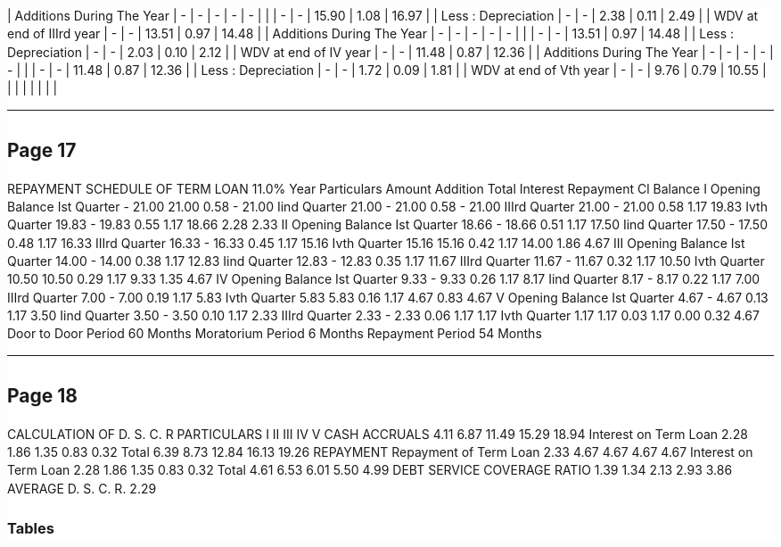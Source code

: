 | Additions During The Year | - | - | - | - | - |
|  | - | - | 15.90 | 1.08 | 16.97 |
| Less : Depreciation | - | - | 2.38 | 0.11 | 2.49 |
| WDV at end of IIIrd year | - | - | 13.51 | 0.97 | 14.48 |
| Additions During The Year | - | - | - | - | - |
|  | - | - | 13.51 | 0.97 | 14.48 |
| Less : Depreciation | - | - | 2.03 | 0.10 | 2.12 |
| WDV at end of IV year | - | - | 11.48 | 0.87 | 12.36 |
| Additions During The Year | - | - | - | - | - |
|  | - | - | 11.48 | 0.87 | 12.36 |
| Less : Depreciation | - | - | 1.72 | 0.09 | 1.81 |
| WDV at end of Vth year | - | - | 9.76 | 0.79 | 10.55 |
|  |  |  |  |  |  |

---

## Page 17

REPAYMENT SCHEDULE OF TERM LOAN 11.0% Year Particulars Amount Addition Total Interest Repayment Cl Balance I Opening Balance Ist Quarter - 21.00 21.00 0.58 - 21.00 Iind Quarter 21.00 - 21.00 0.58 - 21.00 IIIrd Quarter 21.00 - 21.00 0.58 1.17 19.83 Ivth Quarter 19.83 - 19.83 0.55 1.17 18.66 2.28 2.33 II Opening Balance Ist Quarter 18.66 - 18.66 0.51 1.17 17.50 Iind Quarter 17.50 - 17.50 0.48 1.17 16.33 IIIrd Quarter 16.33 - 16.33 0.45 1.17 15.16 Ivth Quarter 15.16 15.16 0.42 1.17 14.00 1.86 4.67 III Opening Balance Ist Quarter 14.00 - 14.00 0.38 1.17 12.83 Iind Quarter 12.83 - 12.83 0.35 1.17 11.67 IIIrd Quarter 11.67 - 11.67 0.32 1.17 10.50 Ivth Quarter 10.50 10.50 0.29 1.17 9.33 1.35 4.67 IV Opening Balance Ist Quarter 9.33 - 9.33 0.26 1.17 8.17 Iind Quarter 8.17 - 8.17 0.22 1.17 7.00 IIIrd Quarter 7.00 - 7.00 0.19 1.17 5.83 Ivth Quarter 5.83 5.83 0.16 1.17 4.67 0.83 4.67 V Opening Balance Ist Quarter 4.67 - 4.67 0.13 1.17 3.50 Iind Quarter 3.50 - 3.50 0.10 1.17 2.33 IIIrd Quarter 2.33 - 2.33 0.06 1.17 1.17 Ivth Quarter 1.17 1.17 0.03 1.17 0.00 0.32 4.67 Door to Door Period 60 Months Moratorium Period 6 Months Repayment Period 54 Months

---

## Page 18

CALCULATION OF D. S. C. R PARTICULARS I II III IV V CASH ACCRUALS 4.11 6.87 11.49 15.29 18.94 Interest on Term Loan 2.28 1.86 1.35 0.83 0.32 Total 6.39 8.73 12.84 16.13 19.26 REPAYMENT Repayment of Term Loan 2.33 4.67 4.67 4.67 4.67 Interest on Term Loan 2.28 1.86 1.35 0.83 0.32 Total 4.61 6.53 6.01 5.50 4.99 DEBT SERVICE COVERAGE RATIO 1.39 1.34 2.13 2.93 3.86 AVERAGE D. S. C. R. 2.29

### Tables
